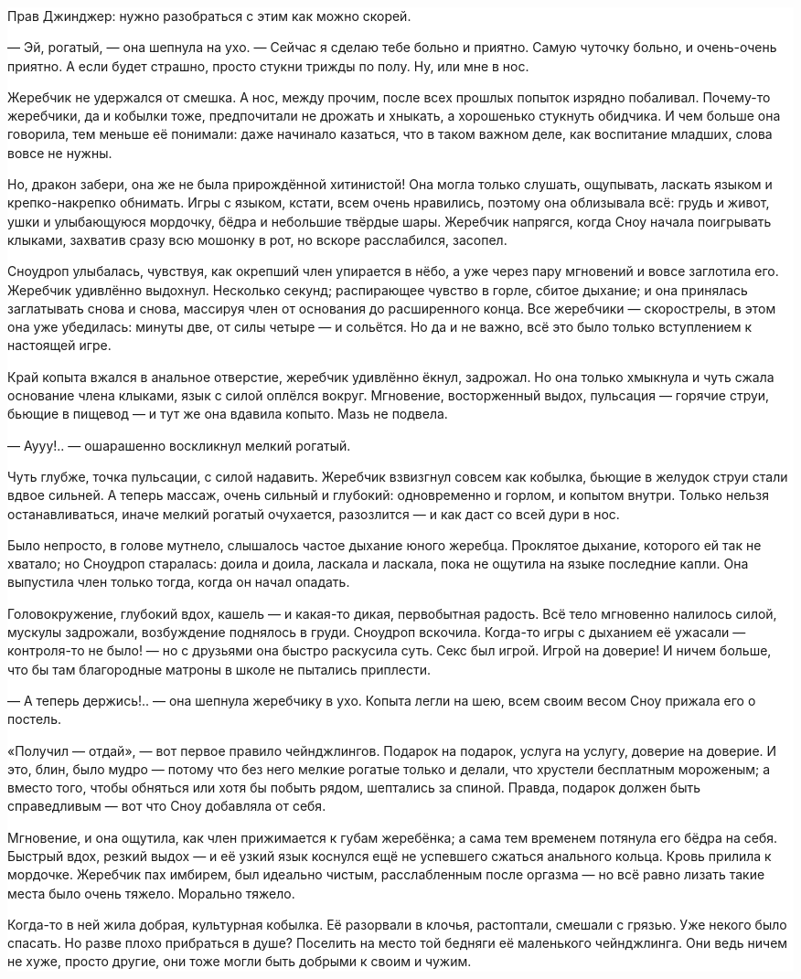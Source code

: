 Прав Джинджер: нужно разобраться с этим как можно скорей.

— Эй, рогатый, — она шепнула на ухо. — Сейчас я сделаю тебе больно и приятно. Самую чуточку больно, и очень-очень приятно. А если будет страшно, просто стукни трижды по полу. Ну, или мне в нос.

Жеребчик не удержался от смешка. А нос, между прочим, после всех прошлых попыток изрядно побаливал. Почему-то жеребчики, да и кобылки тоже, предпочитали не дрожать и хныкать, а хорошенько стукнуть обидчика. И чем больше она говорила, тем меньше её понимали: даже начинало казаться, что в таком важном деле, как воспитание младших, слова вовсе не нужны.

Но, дракон забери, она же не была прирождённой хитинистой! Она могла только слушать, ощупывать, ласкать языком и крепко-накрепко обнимать. Игры с языком, кстати, всем очень нравились, поэтому она облизывала всё: грудь и живот, ушки и улыбающуюся мордочку, бёдра и небольшие твёрдые шары. Жеребчик напрягся, когда Сноу начала поигрывать клыками, захватив сразу всю мошонку в рот, но вскоре расслабился, засопел.

Сноудроп улыбалась, чувствуя, как окрепший член упирается в нёбо, а уже через пару мгновений и вовсе заглотила его. Жеребчик удивлённо выдохнул. Несколько секунд; распирающее чувство в горле, сбитое дыхание; и она принялась заглатывать снова и снова, массируя член от основания до расширенного конца. Все жеребчики — скорострелы, в этом она уже убедилась: минуты две, от силы четыре — и сольётся. Но да и не важно, всё это было только вступлением к настоящей игре.

Край копыта вжался в анальное отверстие, жеребчик удивлённо ёкнул, задрожал. Но она только хмыкнула и чуть сжала основание члена клыками, язык с силой оплёлся вокруг. Мгновение, восторженный выдох, пульсация — горячие струи, бьющие в пищевод — и тут же она вдавила копыто. Мазь не подвела.

— Аууу!.. — ошарашенно воскликнул мелкий рогатый.

Чуть глубже, точка пульсации, с силой надавить. Жеребчик взвизгнул совсем как кобылка, бьющие в желудок струи стали вдвое сильней. А теперь массаж, очень сильный и глубокий: одновременно и горлом, и копытом внутри. Только нельзя останавливаться, иначе мелкий рогатый очухается, разозлится — и как даст со всей дури в нос.

Было непросто, в голове мутнело, слышалось частое дыхание юного жеребца. Проклятое дыхание, которого ей так не хватало; но Сноудроп старалась: доила и доила, ласкала и ласкала, пока не ощутила на языке последние капли. Она выпустила член только тогда, когда он начал опадать.

Головокружение, глубокий вдох, кашель — и какая-то дикая, первобытная радость. Всё тело мгновенно налилось силой, мускулы задрожали, возбуждение поднялось в груди. Сноудроп вскочила. Когда-то игры с дыханием её ужасали — контроля-то не было! — но с друзьями она быстро раскусила суть. Секс был игрой. Игрой на доверие! И ничем больше, что бы там благородные матроны в школе не пытались приплести.

— А теперь держись!.. — она шепнула жеребчику в ухо. Копыта легли на шею, всем своим весом Сноу прижала его о постель.

«Получил — отдай», — вот первое правило чейнджлингов. Подарок на подарок, услуга на услугу, доверие на доверие. И это, блин, было мудро — потому что без него мелкие рогатые только и делали, что хрустели бесплатным мороженым; а вместо того, чтобы обняться или хотя бы побыть рядом, шептались за спиной. Правда, подарок должен быть справедливым — вот что Сноу добавляла от себя.

Мгновение, и она ощутила, как член прижимается к губам жеребёнка; а сама тем временем потянула его бёдра на себя. Быстрый вдох, резкий выдох — и её узкий язык коснулся ещё не успевшего сжаться анального кольца. Кровь прилила к мордочке. Жеребчик пах имбирем, был идеально чистым, расслабленным после оргазма — но всё равно лизать такие места было очень тяжело. Морально тяжело.

Когда-то в ней жила добрая, культурная кобылка. Её разорвали в клочья, растоптали, смешали с грязью. Уже некого было спасать. Но разве плохо прибраться в душе? Поселить на место той бедняги её маленького чейнджлинга. Они ведь ничем не хуже, просто другие, они тоже могли быть добрыми к своим и чужим.
